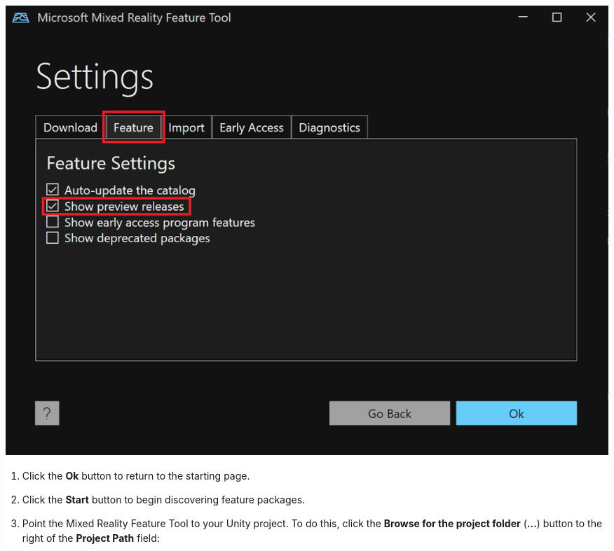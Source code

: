    ![the Feature tab in Settings for the Mixed Reality Feature Tool](./hololens2-images/feature_enable_preview_releases.png)

1. Click the **Ok** button to return to the starting page.

1. Click the **Start** button to begin discovering feature packages.

1. Point the Mixed Reality Feature Tool to your Unity project.  To do this, click the **Browse for the project folder** (**...**) button to the right of the **Project Path** field:
